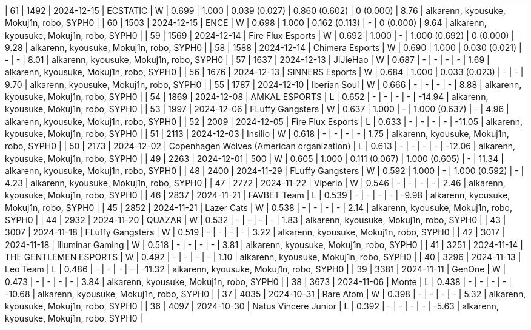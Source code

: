 |           61 |     1492 | 2024-12-15 | ECSTATIC                                  | W   | 0.699      | 1.000        | 0.039 (0.027)    | 0.860 (0.602)    | 0 (0.000) |     8.76 | alkarenn, kyousuke, Mokuj1n, robo, SYPH0 |
|           60 |     1503 | 2024-12-15 | ENCE                                      | W   | 0.698      | 1.000        | 0.162 (0.113)    | -                | 0 (0.000) |     9.64 | alkarenn, kyousuke, Mokuj1n, robo, SYPH0 |
|           59 |     1569 | 2024-12-14 | Fire Flux Esports                         | W   | 0.692      | 1.000        | -                | 1.000 (0.692)    | 0 (0.000) |     9.28 | alkarenn, kyousuke, Mokuj1n, robo, SYPH0 |
|           58 |     1588 | 2024-12-14 | Chimera Esports                           | W   | 0.690      | 1.000        | 0.030 (0.021)    | -                | -         |     8.01 | alkarenn, kyousuke, Mokuj1n, robo, SYPH0 |
|           57 |     1637 | 2024-12-13 | JiJieHao                                  | W   | 0.687      | -            | -                | -                | -         |     1.69 | alkarenn, kyousuke, Mokuj1n, robo, SYPH0 |
|           56 |     1676 | 2024-12-13 | SINNERS Esports                           | W   | 0.684      | 1.000        | 0.033 (0.023)    | -                | -         |     9.70 | alkarenn, kyousuke, Mokuj1n, robo, SYPH0 |
|           55 |     1787 | 2024-12-10 | Iberian Soul                              | W   | 0.666      | -            | -                | -                | -         |     8.88 | alkarenn, kyousuke, Mokuj1n, robo, SYPH0 |
|           54 |     1869 | 2024-12-08 | AMKAL ESPORTS                             | L   | 0.652      | -            | -                | -                | -         |   -14.94 | alkarenn, kyousuke, Mokuj1n, robo, SYPH0 |
|           53 |     1997 | 2024-12-06 | FLuffy Gangsters                          | W   | 0.637      | 1.000        | -                | 1.000 (0.637)    | -         |     4.96 | alkarenn, kyousuke, Mokuj1n, robo, SYPH0 |
|           52 |     2009 | 2024-12-05 | Fire Flux Esports                         | L   | 0.633      | -            | -                | -                | -         |   -11.05 | alkarenn, kyousuke, Mokuj1n, robo, SYPH0 |
|           51 |     2113 | 2024-12-03 | Insilio                                   | W   | 0.618      | -            | -                | -                | -         |     1.75 | alkarenn, kyousuke, Mokuj1n, robo, SYPH0 |
|           50 |     2173 | 2024-12-02 | Copenhagen Wolves (American organization) | L   | 0.613      | -            | -                | -                | -         |   -12.06 | alkarenn, kyousuke, Mokuj1n, robo, SYPH0 |
|           49 |     2263 | 2024-12-01 | 500                                       | W   | 0.605      | 1.000        | 0.111 (0.067)    | 1.000 (0.605)    | -         |    11.34 | alkarenn, kyousuke, Mokuj1n, robo, SYPH0 |
|           48 |     2400 | 2024-11-29 | FLuffy Gangsters                          | W   | 0.592      | 1.000        | -                | 1.000 (0.592)    | -         |     4.23 | alkarenn, kyousuke, Mokuj1n, robo, SYPH0 |
|           47 |     2772 | 2024-11-22 | Viperio                                   | W   | 0.546      | -            | -                | -                | -         |     2.46 | alkarenn, kyousuke, Mokuj1n, robo, SYPH0 |
|           46 |     2837 | 2024-11-21 | FAVBET Team                               | L   | 0.539      | -            | -                | -                | -         |    -9.98 | alkarenn, kyousuke, Mokuj1n, robo, SYPH0 |
|           45 |     2852 | 2024-11-21 | Lazer Cats                                | W   | 0.538      | -            | -                | -                | -         |     2.14 | alkarenn, kyousuke, Mokuj1n, robo, SYPH0 |
|           44 |     2932 | 2024-11-20 | QUAZAR                                    | W   | 0.532      | -            | -                | -                | -         |     1.83 | alkarenn, kyousuke, Mokuj1n, robo, SYPH0 |
|           43 |     3007 | 2024-11-18 | FLuffy Gangsters                          | W   | 0.519      | -            | -                | -                | -         |     3.22 | alkarenn, kyousuke, Mokuj1n, robo, SYPH0 |
|           42 |     3017 | 2024-11-18 | Illuminar Gaming                          | W   | 0.518      | -            | -                | -                | -         |     3.81 | alkarenn, kyousuke, Mokuj1n, robo, SYPH0 |
|           41 |     3251 | 2024-11-14 | THE GENTLEMEN ESPORTS                     | W   | 0.492      | -            | -                | -                | -         |     1.10 | alkarenn, kyousuke, Mokuj1n, robo, SYPH0 |
|           40 |     3296 | 2024-11-13 | Leo Team                                  | L   | 0.486      | -            | -                | -                | -         |   -11.32 | alkarenn, kyousuke, Mokuj1n, robo, SYPH0 |
|           39 |     3381 | 2024-11-11 | GenOne                                    | W   | 0.473      | -            | -                | -                | -         |     3.84 | alkarenn, kyousuke, Mokuj1n, robo, SYPH0 |
|           38 |     3673 | 2024-11-06 | Monte                                     | L   | 0.438      | -            | -                | -                | -         |   -10.68 | alkarenn, kyousuke, Mokuj1n, robo, SYPH0 |
|           37 |     4035 | 2024-10-31 | Rare Atom                                 | W   | 0.398      | -            | -                | -                | -         |     5.32 | alkarenn, kyousuke, Mokuj1n, robo, SYPH0 |
|           36 |     4097 | 2024-10-30 | Natus Vincere Junior                      | L   | 0.392      | -            | -                | -                | -         |    -5.63 | alkarenn, kyousuke, Mokuj1n, robo, SYPH0 |
